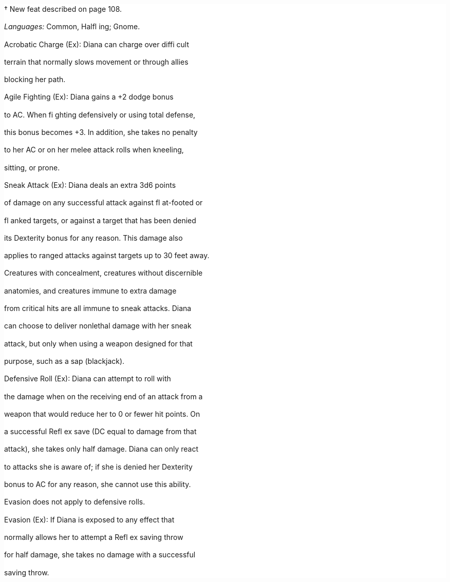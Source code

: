 † New feat described on page 108.

*Languages:* Common, Halfl ing; Gnome.

Acrobatic Charge (Ex): Diana can charge over diffi cult

terrain that normally slows movement or through allies

blocking her path.

Agile Fighting (Ex): Diana gains a +2 dodge bonus

to AC. When fi ghting defensively or using total defense,

this bonus becomes +3. In addition, she takes no penalty

to her AC or on her melee attack rolls when kneeling,

sitting, or prone.

Sneak Attack (Ex): Diana deals an extra 3d6 points

of damage on any successful attack against fl at-footed or

fl anked targets, or against a target that has been denied

its Dexterity bonus for any reason. This damage also

applies to ranged attacks against targets up to 30 feet away.

Creatures with concealment, creatures without discernible

anatomies, and creatures immune to extra damage

from critical hits are all immune to sneak attacks. Diana

can choose to deliver nonlethal damage with her sneak

attack, but only when using a weapon designed for that

purpose, such as a sap (blackjack).

Defensive Roll (Ex): Diana can attempt to roll with

the damage when on the receiving end of an attack from a

weapon that would reduce her to 0 or fewer hit points. On

a successful Refl ex save (DC equal to damage from that

attack), she takes only half damage. Diana can only react

to attacks she is aware of; if she is denied her Dexterity

bonus to AC for any reason, she cannot use this ability.

Evasion does not apply to defensive rolls.

Evasion (Ex): If Diana is exposed to any effect that

normally allows her to attempt a Refl ex saving throw

for half damage, she takes no damage with a successful

saving throw.
